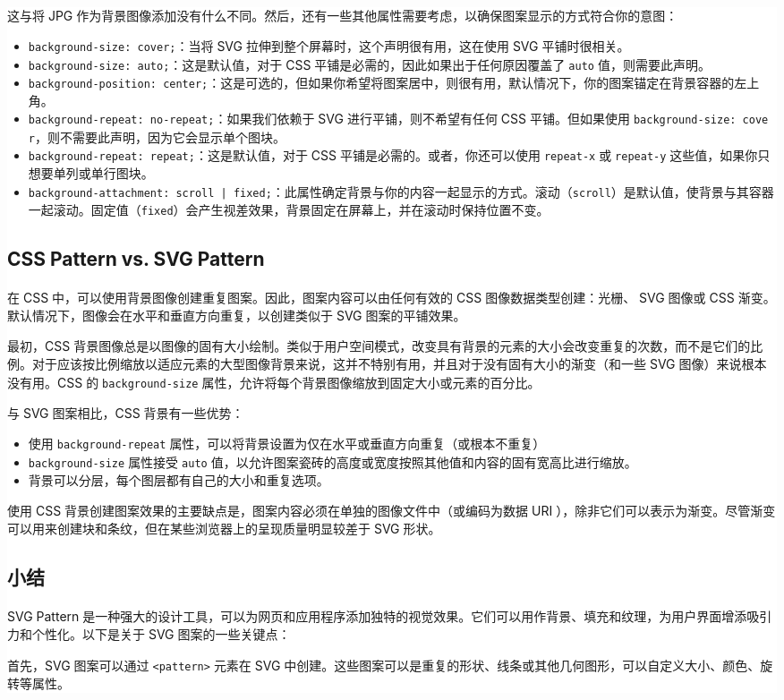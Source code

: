  


这与将 JPG 作为背景图像添加没有什么不同。然后，还有一些其他属性需要考虑，以确保图案显示的方式符合你的意图：

  


-   `background-size: cover;`：当将 SVG 拉伸到整个屏幕时，这个声明很有用，这在使用 SVG 平铺时很相关。
-   `background-size: auto;`：这是默认值，对于 CSS 平铺是必需的，因此如果出于任何原因覆盖了 `auto` 值，则需要此声明。
-   `background-position: center;`：这是可选的，但如果你希望将图案居中，则很有用，默认情况下，你的图案锚定在背景容器的左上角。
-   `background-repeat: no-repeat;`：如果我们依赖于 SVG 进行平铺，则不希望有任何 CSS 平铺。但如果使用 `background-size: cover`，则不需要此声明，因为它会显示单个图块。
-   `background-repeat: repeat;`：这是默认值，对于 CSS 平铺是必需的。或者，你还可以使用 `repeat-x` 或 `repeat-y` 这些值，如果你只想要单列或单行图块。
-   `background-attachment: scroll | fixed;`：此属性确定背景与你的内容一起显示的方式。滚动（`scroll`）是默认值，使背景与其容器一起滚动。固定值（`fixed`）会产生视差效果，背景固定在屏幕上，并在滚动时保持位置不变。

  


## CSS Pattern vs. SVG Pattern

  


在 CSS 中，可以使用背景图像创建重复图案。因此，图案内容可以由任何有效的 CSS 图像数据类型创建：光栅、 SVG 图像或 CSS 渐变。默认情况下，图像会在水平和垂直方向重复，以创建类似于 SVG 图案的平铺效果。

  


最初，CSS 背景图像总是以图像的固有大小绘制。类似于用户空间模式，改变具有背景的元素的大小会改变重复的次数，而不是它们的比例。对于应该按比例缩放以适应元素的大型图像背景来说，这并不特别有用，并且对于没有固有大小的渐变（和一些 SVG 图像）来说根本没有用。CSS 的 `background-size` 属性，允许将每个背景图像缩放到固定大小或元素的百分比。

  


与 SVG 图案相比，CSS 背景有一些优势：

  


-   使用 `background-repeat` 属性，可以将背景设置为仅在水平或垂直方向重复（或根本不重复）
-   `background-size` 属性接受 `auto` 值，以允许图案瓷砖的高度或宽度按照其他值和内容的固有宽高比进行缩放。
-   背景可以分层，每个图层都有自己的大小和重复选项。

  


使用 CSS 背景创建图案效果的主要缺点是，图案内容必须在单独的图像文件中（或编码为数据 URI ），除非它们可以表示为渐变。尽管渐变可以用来创建块和条纹，但在某些浏览器上的呈现质量明显较差于 SVG 形状。

  


## 小结

  


SVG Pattern 是一种强大的设计工具，可以为网页和应用程序添加独特的视觉效果。它们可以用作背景、填充和纹理，为用户界面增添吸引力和个性化。以下是关于 SVG 图案的一些关键点：

  


首先，SVG 图案可以通过 `<pattern>` 元素在 SVG 中创建。这些图案可以是重复的形状、线条或其他几何图形，可以自定义大小、颜色、旋转等属性。

  